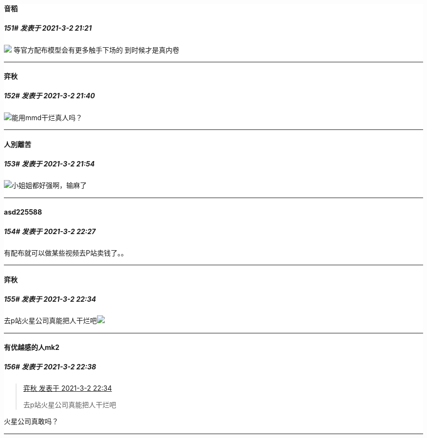 ####  音稻  
##### 151#       发表于 2021-3-2 21:21


<img src="https://static.saraba1st.com/image/smiley/face2017/037.png" referrerpolicy="no-referrer"> 等官方配布模型会有更多触手下场的 到时候才是真内卷


-----

####  弈秋  
##### 152#       发表于 2021-3-2 21:40


<img src="https://static.saraba1st.com/image/smiley/face2017/067.png" referrerpolicy="no-referrer">能用mmd干烂真人吗？


-----

####  人別離苦  
##### 153#       发表于 2021-3-2 21:54


<img src="https://static.saraba1st.com/image/smiley/face2017/076.png" referrerpolicy="no-referrer">小姐姐都好强啊，输麻了


-----

####  asd225588  
##### 154#       发表于 2021-3-2 22:27


有配布就可以做某些视频去P站卖钱了。。


-----

####  弈秋  
##### 155#       发表于 2021-3-2 22:34


去p站火星公司真能把人干烂吧<img src="https://static.saraba1st.com/image/smiley/face2017/068.png" referrerpolicy="no-referrer">


-----

####  有优越感的人mk2  
##### 156#       发表于 2021-3-2 22:38


<blockquote><a href="httphttps://bbs.saraba1st.com/2b/forum.php?mod=redirect&amp;goto=findpost&amp;pid=50491051&amp;ptid=1990412" target="_blank">弈秋 发表于 2021-3-2 22:34</a>

去p站火星公司真能把人干烂吧</blockquote>
火星公司真敢吗？


-----
